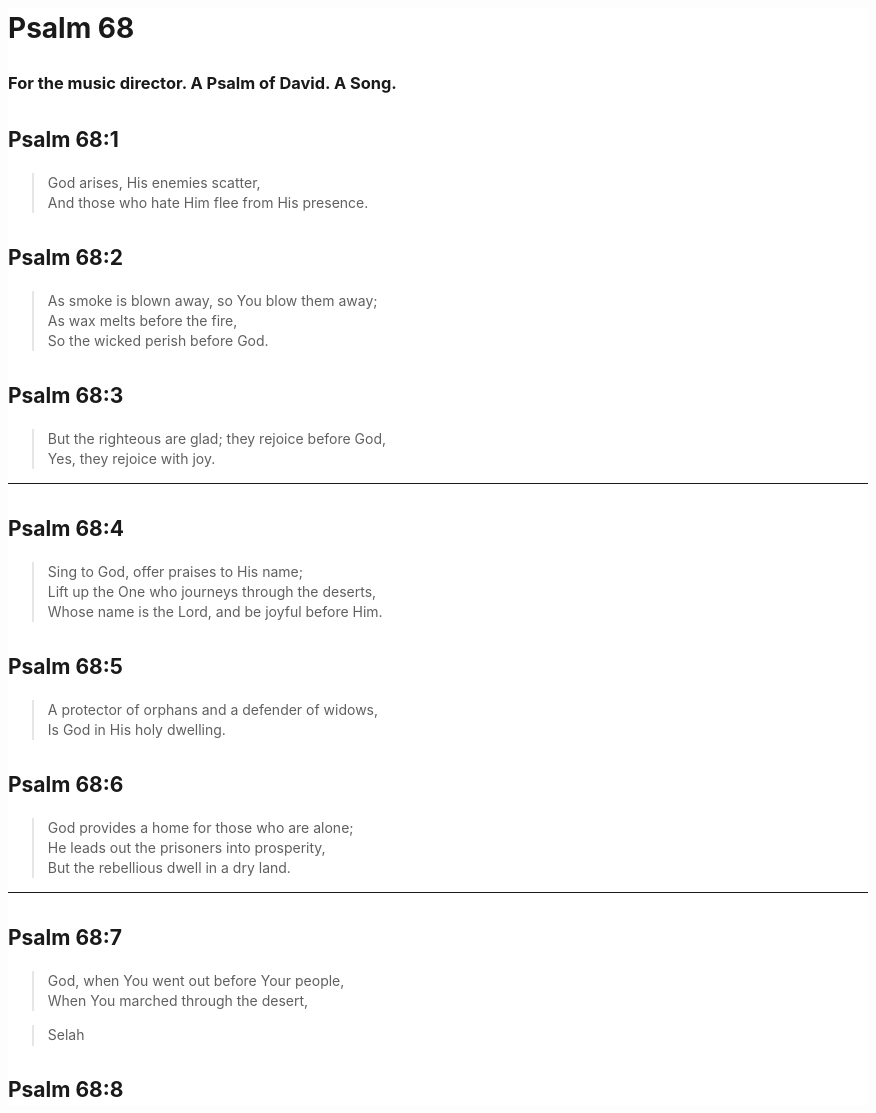# Psalm 68

### For the music director. A Psalm of David. A Song.

## Psalm 68:1

> God arises, His enemies scatter,  
> And those who hate Him flee from His presence.

## Psalm 68:2

> As smoke is blown away, so You blow them away;  
> As wax melts before the fire,  
> So the wicked perish before God.

## Psalm 68:3

> But the righteous are glad; they rejoice before God,  
> Yes, they rejoice with joy.

---

## Psalm 68:4

> Sing to God, offer praises to His name;  
> Lift up the One who journeys through the deserts,  
> Whose name is the Lord, and be joyful before Him.

## Psalm 68:5

> A protector of orphans and a defender of widows,  
> Is God in His holy dwelling.

## Psalm 68:6

> God provides a home for those who are alone;  
> He leads out the prisoners into prosperity,  
> But the rebellious dwell in a dry land.

---

## Psalm 68:7

> God, when You went out before Your people,  
> When You marched through the desert,

> Selah

## Psalm 68:8
